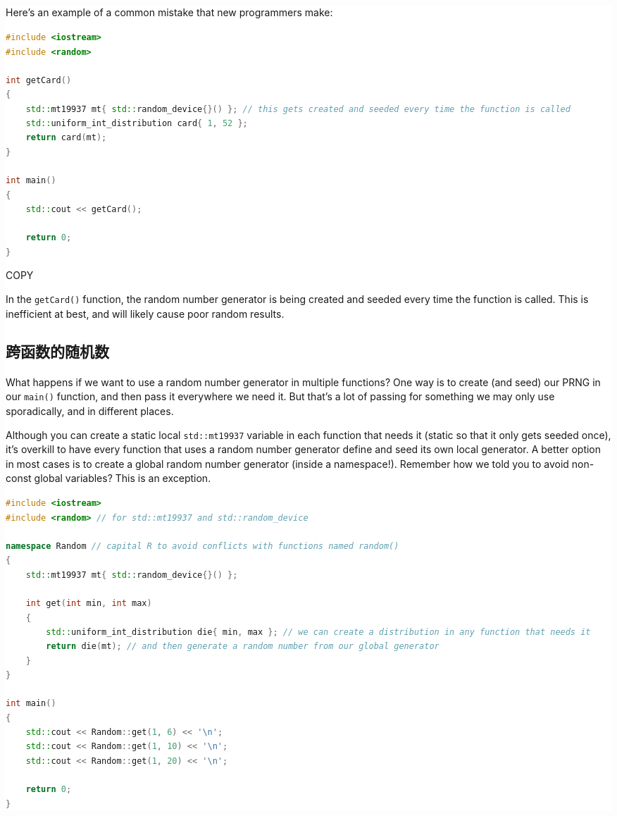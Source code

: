 Here’s an example of a common mistake that new programmers make:

```cpp
#include <iostream>
#include <random>

int getCard()
{
    std::mt19937 mt{ std::random_device{}() }; // this gets created and seeded every time the function is called
    std::uniform_int_distribution card{ 1, 52 };
    return card(mt);
}

int main()
{
    std::cout << getCard();

    return 0;
}
```

COPY

In the `getCard()` function, the random number generator is being created and seeded every time the function is called. This is inefficient at best, and will likely cause poor random results.

## 跨函数的随机数

What happens if we want to use a random number generator in multiple functions? One way is to create (and seed) our PRNG in our `main()` function, and then pass it everywhere we need it. But that’s a lot of passing for something we may only use sporadically, and in different places.

Although you can create a static local `std::mt19937` variable in each function that needs it (static so that it only gets seeded once), it’s overkill to have every function that uses a random number generator define and seed its own local generator. A better option in most cases is to create a global random number generator (inside a namespace!). Remember how we told you to avoid non-const global variables? This is an exception.

```cpp
#include <iostream>
#include <random> // for std::mt19937 and std::random_device

namespace Random // capital R to avoid conflicts with functions named random()
{
	std::mt19937 mt{ std::random_device{}() };

	int get(int min, int max)
	{
		std::uniform_int_distribution die{ min, max }; // we can create a distribution in any function that needs it
		return die(mt); // and then generate a random number from our global generator
	}
}

int main()
{
	std::cout << Random::get(1, 6) << '\n';
	std::cout << Random::get(1, 10) << '\n';
	std::cout << Random::get(1, 20) << '\n';

	return 0;
}
```
